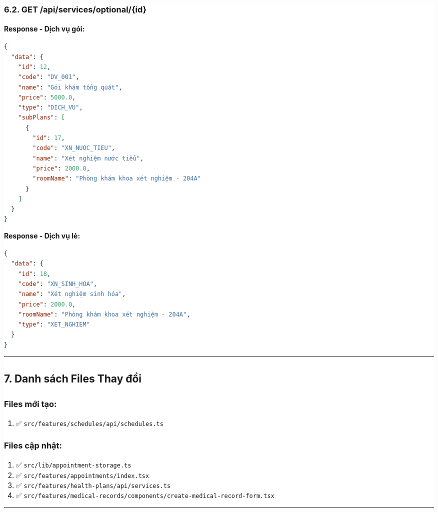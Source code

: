 ### 6.2. GET /api/services/optional/{id}

**Response - Dịch vụ gói:**
```json
{
  "data": {
    "id": 12,
    "code": "DV_001",
    "name": "Gói khám tổng quát",
    "price": 5000.0,
    "type": "DICH_VU",
    "subPlans": [
      {
        "id": 17,
        "code": "XN_NUOC_TIEU",
        "name": "Xét nghiệm nước tiểu",
        "price": 2000.0,
        "roomName": "Phòng khám khoa xét nghiệm - 204A"
      }
    ]
  }
}
```

**Response - Dịch vụ lẻ:**
```json
{
  "data": {
    "id": 18,
    "code": "XN_SINH_HOA",
    "name": "Xét nghiệm sinh hóa",
    "price": 2000.0,
    "roomName": "Phòng khám khoa xét nghiệm - 204A",
    "type": "XET_NGHIEM"
  }
}
```

---

## 7. Danh sách Files Thay đổi

### Files mới tạo:
1. ✅ `src/features/schedules/api/schedules.ts`

### Files cập nhật:
1. ✅ `src/lib/appointment-storage.ts`
2. ✅ `src/features/appointments/index.tsx`
3. ✅ `src/features/health-plans/api/services.ts`
4. ✅ `src/features/medical-records/components/create-medical-record-form.tsx`

---
